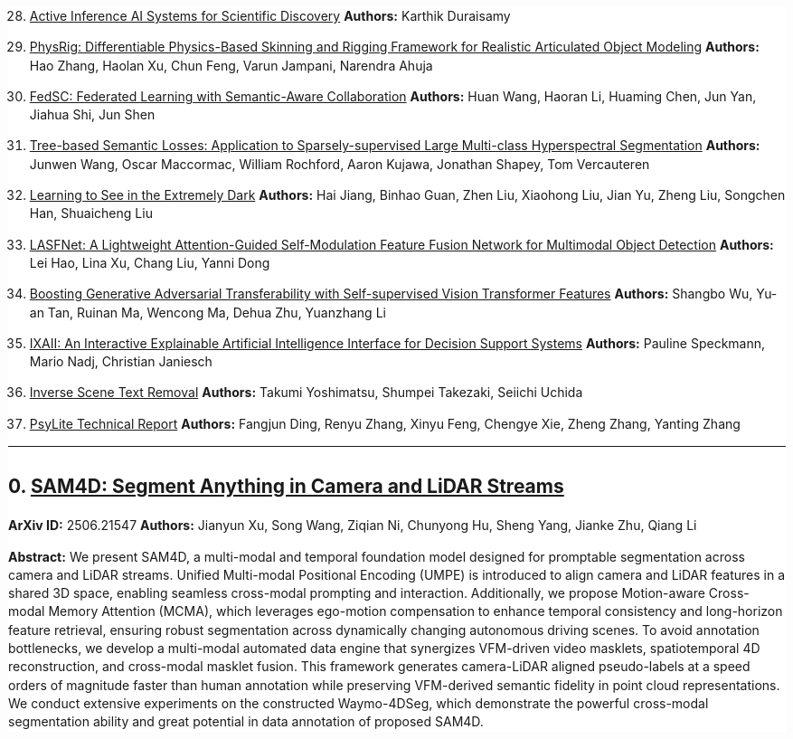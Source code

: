 28. [Active Inference AI Systems for Scientific Discovery](#link28)
**Authors:** Karthik Duraisamy

29. [PhysRig: Differentiable Physics-Based Skinning and Rigging Framework for Realistic Articulated Object Modeling](#link29)
**Authors:** Hao Zhang, Haolan Xu, Chun Feng, Varun Jampani, Narendra Ahuja

30. [FedSC: Federated Learning with Semantic-Aware Collaboration](#link30)
**Authors:** Huan Wang, Haoran Li, Huaming Chen, Jun Yan, Jiahua Shi, Jun Shen

31. [Tree-based Semantic Losses: Application to Sparsely-supervised Large Multi-class Hyperspectral Segmentation](#link31)
**Authors:** Junwen Wang, Oscar Maccormac, William Rochford, Aaron Kujawa, Jonathan Shapey, Tom Vercauteren

32. [Learning to See in the Extremely Dark](#link32)
**Authors:** Hai Jiang, Binhao Guan, Zhen Liu, Xiaohong Liu, Jian Yu, Zheng Liu, Songchen Han, Shuaicheng Liu

33. [LASFNet: A Lightweight Attention-Guided Self-Modulation Feature Fusion Network for Multimodal Object Detection](#link33)
**Authors:** Lei Hao, Lina Xu, Chang Liu, Yanni Dong

34. [Boosting Generative Adversarial Transferability with Self-supervised Vision Transformer Features](#link34)
**Authors:** Shangbo Wu, Yu-an Tan, Ruinan Ma, Wencong Ma, Dehua Zhu, Yuanzhang Li

35. [IXAII: An Interactive Explainable Artificial Intelligence Interface for Decision Support Systems](#link35)
**Authors:** Pauline Speckmann, Mario Nadj, Christian Janiesch

36. [Inverse Scene Text Removal](#link36)
**Authors:** Takumi Yoshimatsu, Shumpei Takezaki, Seiichi Uchida

37. [PsyLite Technical Report](#link37)
**Authors:** Fangjun Ding, Renyu Zhang, Xinyu Feng, Chengye Xie, Zheng Zhang, Yanting Zhang

---
## 0. [SAM4D: Segment Anything in Camera and LiDAR Streams](https://arxiv.org/abs/2506.21547) <a id="link0"></a>
**ArXiv ID:** 2506.21547
**Authors:** Jianyun Xu, Song Wang, Ziqian Ni, Chunyong Hu, Sheng Yang, Jianke Zhu, Qiang Li

**Abstract:**  We present SAM4D, a multi-modal and temporal foundation model designed for promptable segmentation across camera and LiDAR streams. Unified Multi-modal Positional Encoding (UMPE) is introduced to align camera and LiDAR features in a shared 3D space, enabling seamless cross-modal prompting and interaction. Additionally, we propose Motion-aware Cross-modal Memory Attention (MCMA), which leverages ego-motion compensation to enhance temporal consistency and long-horizon feature retrieval, ensuring robust segmentation across dynamically changing autonomous driving scenes. To avoid annotation bottlenecks, we develop a multi-modal automated data engine that synergizes VFM-driven video masklets, spatiotemporal 4D reconstruction, and cross-modal masklet fusion. This framework generates camera-LiDAR aligned pseudo-labels at a speed orders of magnitude faster than human annotation while preserving VFM-derived semantic fidelity in point cloud representations. We conduct extensive experiments on the constructed Waymo-4DSeg, which demonstrate the powerful cross-modal segmentation ability and great potential in data annotation of proposed SAM4D.
